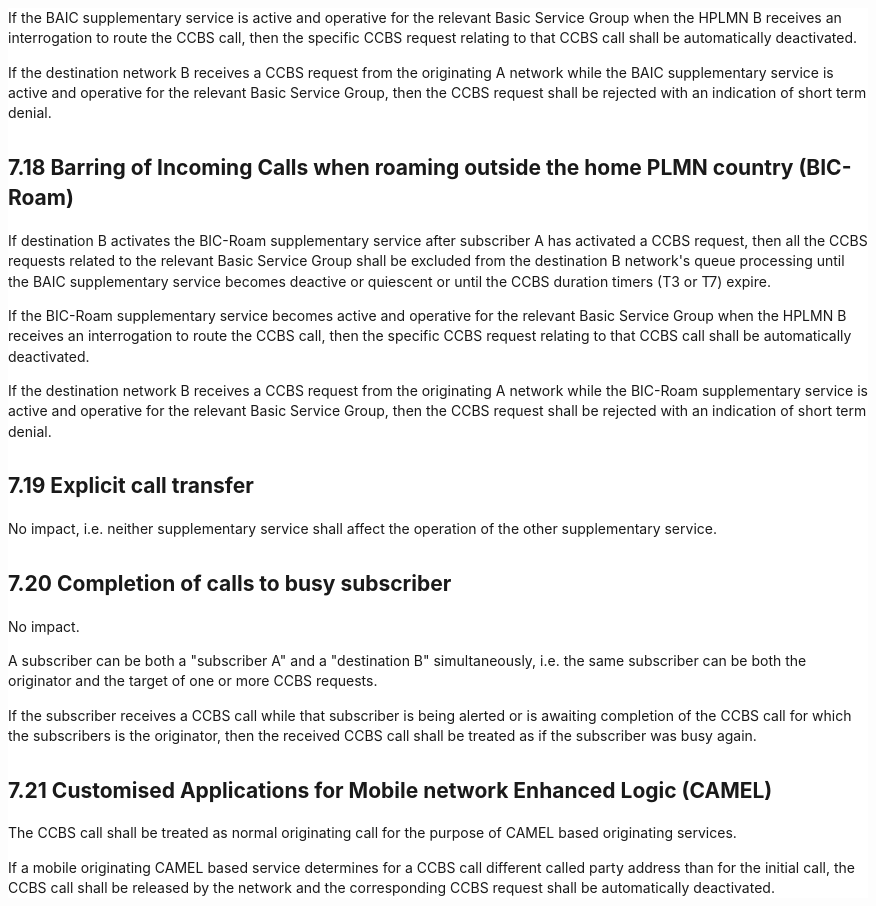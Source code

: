 If the BAIC supplementary service is active and operative for the
relevant Basic Service Group when the HPLMN B receives an interrogation
to route the CCBS call, then the specific CCBS request relating to that
CCBS call shall be automatically deactivated.

If the destination network B receives a CCBS request from the
originating A network while the BAIC supplementary service is active and
operative for the relevant Basic Service Group, then the CCBS request
shall be rejected with an indication of short term denial.

7.18 Barring of Incoming Calls when roaming outside the home PLMN country (BIC-Roam)
------------------------------------------------------------------------------------

If destination B activates the BIC-Roam supplementary service after
subscriber A has activated a CCBS request, then all the CCBS requests
related to the relevant Basic Service Group shall be excluded from the
destination B network's queue processing until the BAIC supplementary
service becomes deactive or quiescent or until the CCBS duration timers
(T3 or T7) expire.

If the BIC-Roam supplementary service becomes active and operative for
the relevant Basic Service Group when the HPLMN B receives an
interrogation to route the CCBS call, then the specific CCBS request
relating to that CCBS call shall be automatically deactivated.

If the destination network B receives a CCBS request from the
originating A network while the BIC-Roam supplementary service is active
and operative for the relevant Basic Service Group, then the CCBS
request shall be rejected with an indication of short term denial.

7.19 Explicit call transfer
---------------------------

No impact, i.e. neither supplementary service shall affect the operation
of the other supplementary service.

7.20 Completion of calls to busy subscriber
-------------------------------------------

No impact.

A subscriber can be both a \"subscriber A\" and a \"destination B\"
simultaneously, i.e. the same subscriber can be both the originator and
the target of one or more CCBS requests.

If the subscriber receives a CCBS call while that subscriber is being
alerted or is awaiting completion of the CCBS call for which the
subscribers is the originator, then the received CCBS call shall be
treated as if the subscriber was busy again.

7.21 Customised Applications for Mobile network Enhanced Logic (CAMEL)
----------------------------------------------------------------------

The CCBS call shall be treated as normal originating call for the
purpose of CAMEL based originating services.

If a mobile originating CAMEL based service determines for a CCBS call
different called party address than for the initial call, the CCBS call
shall be released by the network and the corresponding CCBS request
shall be automatically deactivated.
